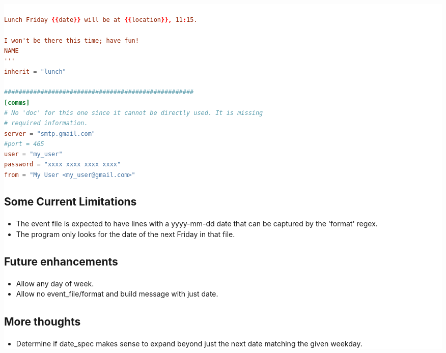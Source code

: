 ```TOML

Lunch Friday {{date}} will be at {{location}}, 11:15.

I won't be there this time; have fun!
NAME
'''
inherit = "lunch"

####################################################
[comms]
# No 'doc' for this one since it cannot be directly used. It is missing
# required information.
server = "smtp.gmail.com"
#port = 465
user = "my_user"
password = "xxxx xxxx xxxx xxxx"
from = "My User <my_user@gmail.com>"
```

## Some Current Limitations

- The event file is expected to have lines with a yyyy-mm-dd date that
   can be captured by the 'format' regex.
- The program only looks for the date of the next Friday in that file.

## Future enhancements

- Allow any day of week.
- Allow no event_file/format and build message with just date.

## More thoughts
- Determine if date_spec makes sense to expand beyond just the next date
  matching the given weekday.